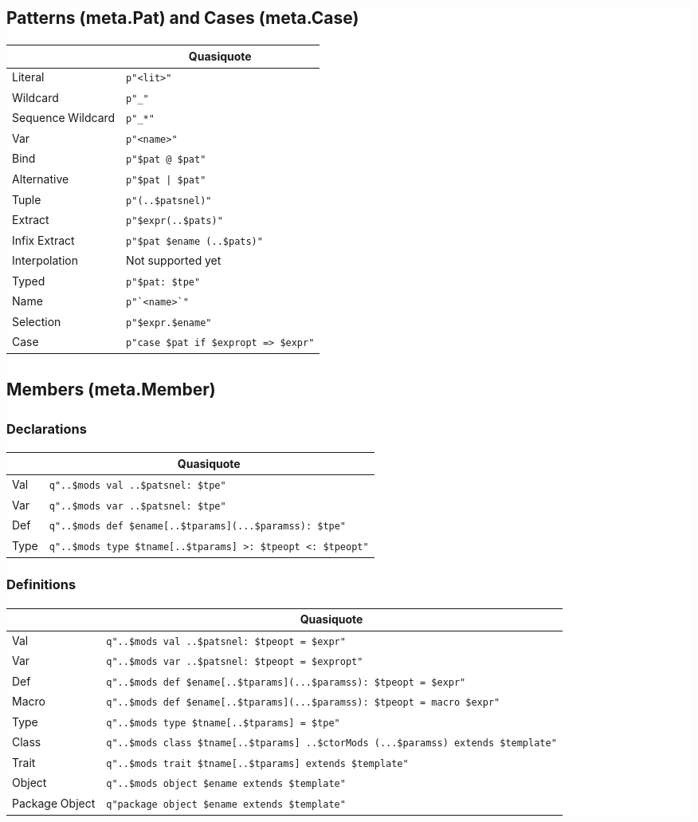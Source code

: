 ## Patterns (meta.Pat) and Cases (meta.Case)

|                   | Quasiquote                          |
| ----------------- | ----------------------------------- |
| Literal           | `p"<lit>"`                          |
| Wildcard          | `p"_"`                              |
| Sequence Wildcard | `p"_*"`                             |
| Var               | `p"<name>"`                         |
| Bind              | `p"$pat @ $pat"`                    |
| Alternative       | <code>p"$pat &#124; $pat"</code>    |
| Tuple             | `p"(..$patsnel)"`                   |
| Extract           | `p"$expr(..$pats)"`                 |
| Infix Extract     | `p"$pat $ename (..$pats)"`          |
| Interpolation     | Not supported yet                   |
| Typed             | `p"$pat: $tpe"`                     |
| Name              | `` p"`<name>`" ``                   |
| Selection         | `p"$expr.$ename"`                   |
| Case              | `p"case $pat if $expropt => $expr"` |

## Members (meta.Member)

### Declarations

|      | Quasiquote                                                 |
| ---- | ---------------------------------------------------------- |
| Val  | `q"..$mods val ..$patsnel: $tpe"`                          |
| Var  | `q"..$mods var ..$patsnel: $tpe"`                          |
| Def  | `q"..$mods def $ename[..$tparams](...$paramss): $tpe"`     |
| Type | `q"..$mods type $tname[..$tparams] >: $tpeopt <: $tpeopt"` |

### Definitions

|                | Quasiquote                                                                        |
| -------------- | --------------------------------------------------------------------------------- |
| Val            | `q"..$mods val ..$patsnel: $tpeopt = $expr"`                                      |
| Var            | `q"..$mods var ..$patsnel: $tpeopt = $expropt"`                                   |
| Def            | `q"..$mods def $ename[..$tparams](...$paramss): $tpeopt = $expr"`                 |
| Macro          | `q"..$mods def $ename[..$tparams](...$paramss): $tpeopt = macro $expr"`           |
| Type           | `q"..$mods type $tname[..$tparams] = $tpe"`                                       |
| Class          | `q"..$mods class $tname[..$tparams] ..$ctorMods (...$paramss) extends $template"` |
| Trait          | `q"..$mods trait $tname[..$tparams] extends $template"`                           |
| Object         | `q"..$mods object $ename extends $template"`                                      |
| Package Object | `q"package object $ename extends $template"`                                      |